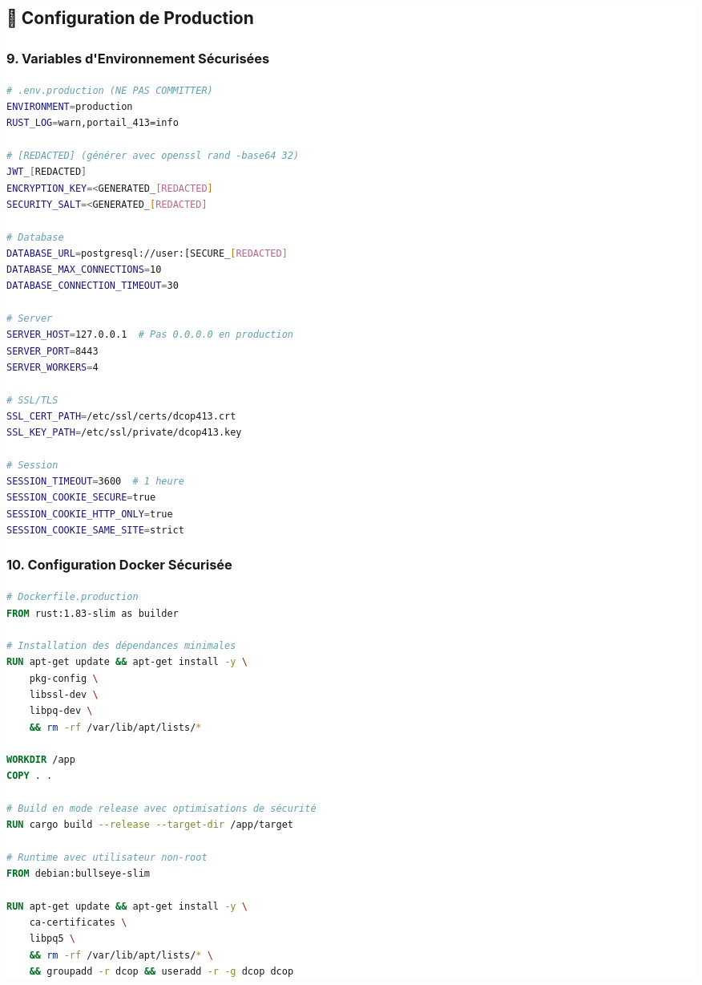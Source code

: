 
## 🚨 Configuration de Production

### 9. **Variables d'Environnement Sécurisées**

```bash
# .env.production (NE PAS COMMITTER)
ENVIRONMENT=production
RUST_LOG=warn,portail_413=info

# [REDACTED] (générer avec openssl rand -base64 32)
JWT_[REDACTED]
ENCRYPTION_KEY=<GENERATED_[REDACTED]
SECURITY_SALT=<GENERATED_[REDACTED]

# Database
DATABASE_URL=postgresql://user:[SECURE_[REDACTED]
DATABASE_MAX_CONNECTIONS=10
DATABASE_CONNECTION_TIMEOUT=30

# Server
SERVER_HOST=127.0.0.1  # Pas 0.0.0.0 en production
SERVER_PORT=8443
SERVER_WORKERS=4

# SSL/TLS
SSL_CERT_PATH=/etc/ssl/certs/dcop413.crt
SSL_KEY_PATH=/etc/ssl/private/dcop413.key

# Session
SESSION_TIMEOUT=3600  # 1 heure
SESSION_COOKIE_SECURE=true
SESSION_COOKIE_HTTP_ONLY=true
SESSION_COOKIE_SAME_SITE=strict
```

### 10. **Configuration Docker Sécurisée**

```dockerfile
# Dockerfile.production
FROM rust:1.83-slim as builder

# Installation des dépendances minimales
RUN apt-get update && apt-get install -y \
    pkg-config \
    libssl-dev \
    libpq-dev \
    && rm -rf /var/lib/apt/lists/*

WORKDIR /app
COPY . .

# Build en mode release avec optimisations de sécurité
RUN cargo build --release --target-dir /app/target

# Runtime avec utilisateur non-root
FROM debian:bullseye-slim

RUN apt-get update && apt-get install -y \
    ca-certificates \
    libpq5 \
    && rm -rf /var/lib/apt/lists/* \
    && groupadd -r dcop && useradd -r -g dcop dcop

```